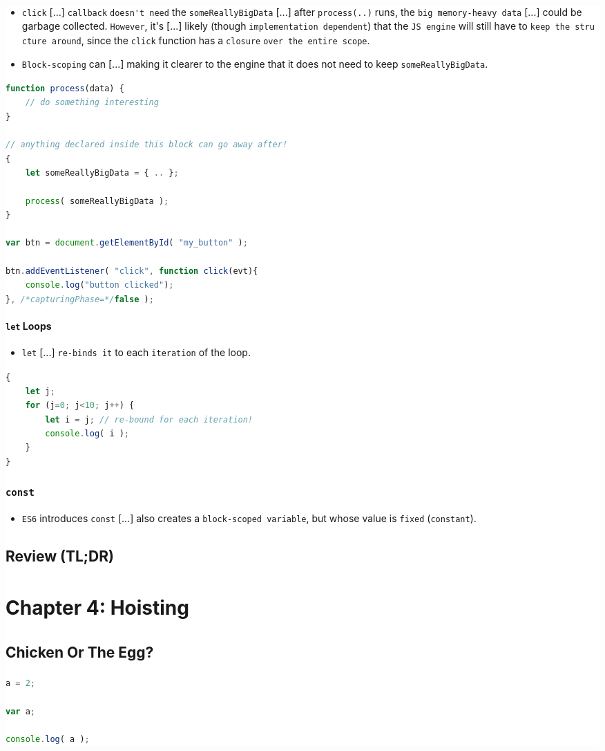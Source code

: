 * `click` [...] `callback` `doesn't need` the `someReallyBigData` [...] after `process(..)` runs, the `big memory-heavy data` [...] could be garbage collected. `However`, it's [...] likely (though `implementation dependent`) that the `JS engine` will still have to `keep the structure around`, since the `click` function has a `closure` `over the entire scope`.

* `Block-scoping` can [...] making it clearer to the engine that it does not need to keep `someReallyBigData`.

```js
function process(data) {
	// do something interesting
}

// anything declared inside this block can go away after!
{
	let someReallyBigData = { .. };

	process( someReallyBigData );
}

var btn = document.getElementById( "my_button" );

btn.addEventListener( "click", function click(evt){
	console.log("button clicked");
}, /*capturingPhase=*/false );
```

#### `let` Loops
* `let` [...] `re-binds it` to each `iteration` of the loop.

```js
{
	let j;
	for (j=0; j<10; j++) {
		let i = j; // re-bound for each iteration!
		console.log( i );
	}
}
```

### `const`
* `ES6` introduces `const` [...] also creates a `block-scoped variable`, but whose value is `fixed` (`constant`).

## Review (TL;DR)

# Chapter 4: Hoisting
## Chicken Or The Egg?

```js
a = 2;

var a;

console.log( a );
```
